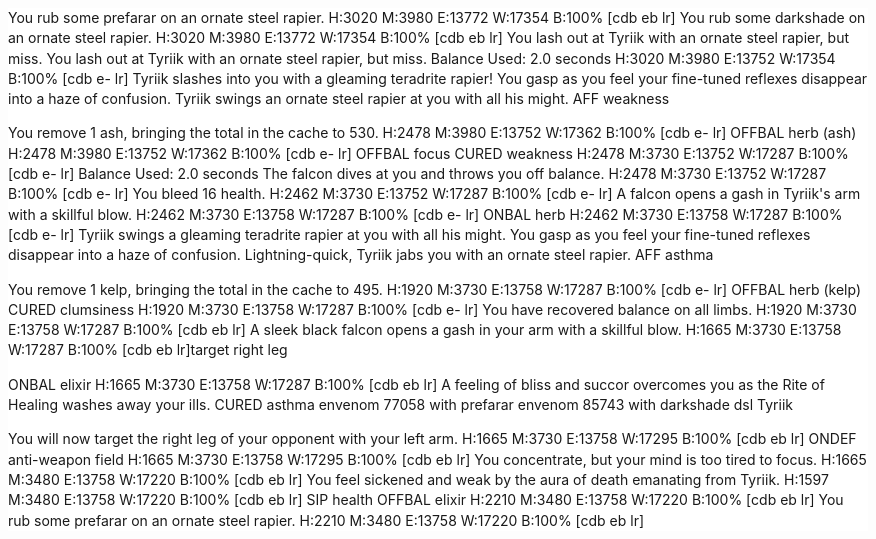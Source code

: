 You rub some prefarar on an ornate steel rapier.
H:3020 M:3980 E:13772 W:17354 B:100% [cdb eb lr]
You rub some darkshade on an ornate steel rapier.
H:3020 M:3980 E:13772 W:17354 B:100% [cdb eb lr]
You lash out at Tyriik with an ornate steel rapier, but miss.
You lash out at Tyriik with an ornate steel rapier, but miss.
Balance Used: 2.0 seconds
H:3020 M:3980 E:13752 W:17354 B:100% [cdb e- lr]
Tyriik slashes into you with a gleaming teradrite rapier!
You gasp as you feel your fine-tuned reflexes disappear into a haze of confusion.
Tyriik swings an ornate steel rapier at you with all his might.
AFF weakness

You remove 1 ash, bringing the total in the cache to 530.
H:2478 M:3980 E:13752 W:17362 B:100% [cdb e- lr]
OFFBAL herb (ash)
H:2478 M:3980 E:13752 W:17362 B:100% [cdb e- lr]
OFFBAL focus
CURED weakness
H:2478 M:3730 E:13752 W:17287 B:100% [cdb e- lr]
Balance Used: 2.0 seconds
The falcon dives at you and throws you off balance.
H:2478 M:3730 E:13752 W:17287 B:100% [cdb e- lr]
You bleed 16 health.
H:2462 M:3730 E:13752 W:17287 B:100% [cdb e- lr]
A falcon opens a gash in Tyriik's arm with a skillful blow.
H:2462 M:3730 E:13758 W:17287 B:100% [cdb e- lr]
ONBAL herb
H:2462 M:3730 E:13758 W:17287 B:100% [cdb e- lr]
Tyriik swings a gleaming teradrite rapier at you with all his might.
You gasp as you feel your fine-tuned reflexes disappear into a haze of confusion.
Lightning-quick, Tyriik jabs you with an ornate steel rapier.
AFF asthma

You remove 1 kelp, bringing the total in the cache to 495.
H:1920 M:3730 E:13758 W:17287 B:100% [cdb e- lr]
OFFBAL herb (kelp)
CURED clumsiness
H:1920 M:3730 E:13758 W:17287 B:100% [cdb e- lr]
You have recovered balance on all limbs.
H:1920 M:3730 E:13758 W:17287 B:100% [cdb eb lr]
A sleek black falcon opens a gash in your arm with a skillful blow.
H:1665 M:3730 E:13758 W:17287 B:100% [cdb eb lr]target right leg

ONBAL elixir
H:1665 M:3730 E:13758 W:17287 B:100% [cdb eb lr]
A feeling of bliss and succor overcomes you as the Rite of Healing washes away your ills.
CURED asthma
envenom 77058 with prefarar
envenom 85743 with darkshade
dsl Tyriik

You will now target the right leg of your opponent with your left arm.
H:1665 M:3730 E:13758 W:17295 B:100% [cdb eb lr]
ONDEF anti-weapon field
H:1665 M:3730 E:13758 W:17295 B:100% [cdb eb lr]
You concentrate, but your mind is too tired to focus.
H:1665 M:3480 E:13758 W:17220 B:100% [cdb eb lr]
You feel sickened and weak by the aura of death emanating from Tyriik.
H:1597 M:3480 E:13758 W:17220 B:100% [cdb eb lr]
SIP health
OFFBAL elixir
H:2210 M:3480 E:13758 W:17220 B:100% [cdb eb lr]
You rub some prefarar on an ornate steel rapier.
H:2210 M:3480 E:13758 W:17220 B:100% [cdb eb lr]